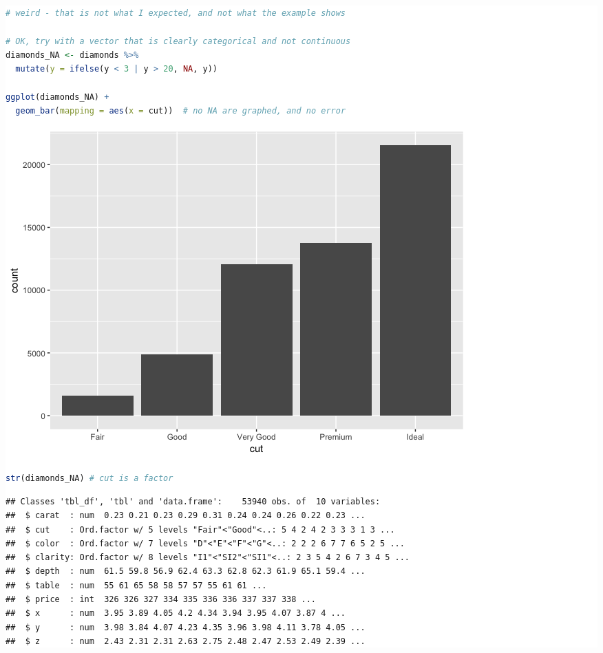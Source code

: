 ```r
# weird - that is not what I expected, and not what the example shows

# OK, try with a vector that is clearly categorical and not continuous
diamonds_NA <- diamonds %>% 
  mutate(y = ifelse(y < 3 | y > 20, NA, y))

ggplot(diamonds_NA) +
  geom_bar(mapping = aes(x = cut))  # no NA are graphed, and no error
```

![](DataExp_part1_2017-05-28_files/figure-html/unnamed-chunk-8-4.png)

```r
str(diamonds_NA) # cut is a factor
```

```
## Classes 'tbl_df', 'tbl' and 'data.frame':	53940 obs. of  10 variables:
##  $ carat  : num  0.23 0.21 0.23 0.29 0.31 0.24 0.24 0.26 0.22 0.23 ...
##  $ cut    : Ord.factor w/ 5 levels "Fair"<"Good"<..: 5 4 2 4 2 3 3 3 1 3 ...
##  $ color  : Ord.factor w/ 7 levels "D"<"E"<"F"<"G"<..: 2 2 2 6 7 7 6 5 2 5 ...
##  $ clarity: Ord.factor w/ 8 levels "I1"<"SI2"<"SI1"<..: 2 3 5 4 2 6 7 3 4 5 ...
##  $ depth  : num  61.5 59.8 56.9 62.4 63.3 62.8 62.3 61.9 65.1 59.4 ...
##  $ table  : num  55 61 65 58 58 57 57 55 61 61 ...
##  $ price  : int  326 326 327 334 335 336 336 337 337 338 ...
##  $ x      : num  3.95 3.89 4.05 4.2 4.34 3.94 3.95 4.07 3.87 4 ...
##  $ y      : num  3.98 3.84 4.07 4.23 4.35 3.96 3.98 4.11 3.78 4.05 ...
##  $ z      : num  2.43 2.31 2.31 2.63 2.75 2.48 2.47 2.53 2.49 2.39 ...
```
